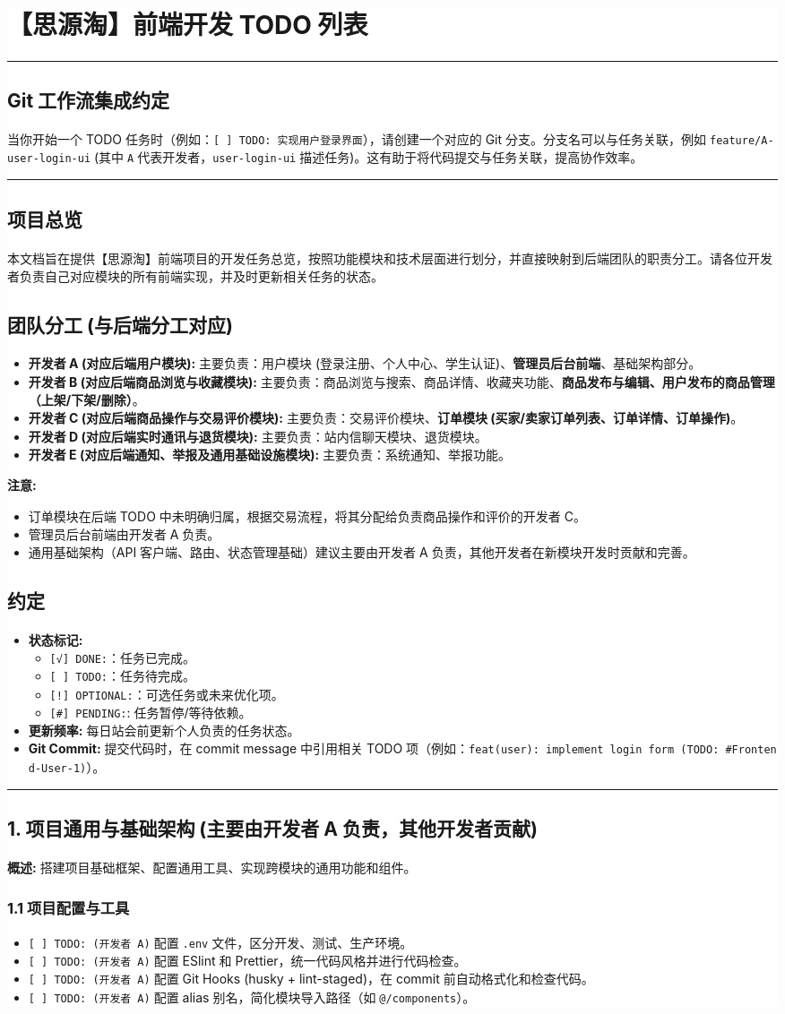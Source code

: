 # 【思源淘】前端开发 TODO 列表

---

## Git 工作流集成约定

当你开始一个 TODO 任务时（例如：`[ ] TODO: 实现用户登录界面`），请创建一个对应的 Git 分支。分支名可以与任务关联，例如 `feature/A-user-login-ui` (其中 `A` 代表开发者，`user-login-ui` 描述任务)。这有助于将代码提交与任务关联，提高协作效率。

---

## 项目总览

本文档旨在提供【思源淘】前端项目的开发任务总览，按照功能模块和技术层面进行划分，并直接映射到后端团队的职责分工。请各位开发者负责自己对应模块的所有前端实现，并及时更新相关任务的状态。

## 团队分工 (与后端分工对应)

*   **开发者 A (对应后端用户模块):** 主要负责：用户模块 (登录注册、个人中心、学生认证)、**管理员后台前端**、基础架构部分。
*   **开发者 B (对应后端商品浏览与收藏模块):** 主要负责：商品浏览与搜索、商品详情、收藏夹功能、**商品发布与编辑、用户发布的商品管理（上架/下架/删除）**。
*   **开发者 C (对应后端商品操作与交易评价模块):** 主要负责：交易评价模块、**订单模块 (买家/卖家订单列表、订单详情、订单操作)**。
*   **开发者 D (对应后端实时通讯与退货模块):** 主要负责：站内信聊天模块、退货模块。
*   **开发者 E (对应后端通知、举报及通用基础设施模块):** 主要负责：系统通知、举报功能。

**注意:**
- 订单模块在后端 TODO 中未明确归属，根据交易流程，将其分配给负责商品操作和评价的开发者 C。
- 管理员后台前端由开发者 A 负责。
- 通用基础架构（API 客户端、路由、状态管理基础）建议主要由开发者 A 负责，其他开发者在新模块开发时贡献和完善。

## 约定

*   **状态标记:**
    *   `[√] DONE:`：任务已完成。
    *   `[ ] TODO:`：任务待完成。
    *   `[!] OPTIONAL:`：可选任务或未来优化项。
    *   `[#] PENDING:`: 任务暂停/等待依赖。
*   **更新频率:** 每日站会前更新个人负责的任务状态。
*   **Git Commit:** 提交代码时，在 commit message 中引用相关 TODO 项（例如：`feat(user): implement login form (TODO: #Frontend-User-1)`）。

---

## 1. 项目通用与基础架构 (主要由开发者 A 负责，其他开发者贡献)

**概述:** 搭建项目基础框架、配置通用工具、实现跨模块的通用功能和组件。

### 1.1 项目配置与工具

*   `[ ] TODO: (开发者 A)` 配置 `.env` 文件，区分开发、测试、生产环境。
*   `[ ] TODO: (开发者 A)` 配置 ESlint 和 Prettier，统一代码风格并进行代码检查。
*   `[ ] TODO: (开发者 A)` 配置 Git Hooks (husky + lint-staged)，在 commit 前自动格式化和检查代码。
*   `[ ] TODO: (开发者 A)` 配置 alias 别名，简化模块导入路径（如 `@/components`）。

